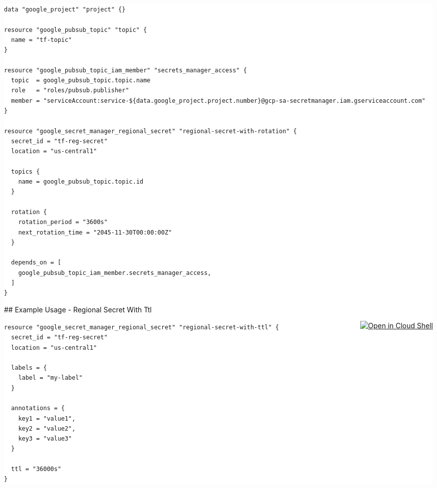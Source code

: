 
```hcl
data "google_project" "project" {}

resource "google_pubsub_topic" "topic" {
  name = "tf-topic"
}

resource "google_pubsub_topic_iam_member" "secrets_manager_access" {
  topic  = google_pubsub_topic.topic.name
  role   = "roles/pubsub.publisher"
  member = "serviceAccount:service-${data.google_project.project.number}@gcp-sa-secretmanager.iam.gserviceaccount.com"
}

resource "google_secret_manager_regional_secret" "regional-secret-with-rotation" {
  secret_id = "tf-reg-secret"
  location = "us-central1"

  topics {
    name = google_pubsub_topic.topic.id
  }

  rotation {
    rotation_period = "3600s"
    next_rotation_time = "2045-11-30T00:00:00Z"
  }

  depends_on = [
    google_pubsub_topic_iam_member.secrets_manager_access,
  ]
}
```
<div class = "oics-button" style="float: right; margin: 0 0 -15px">
  <a href="https://console.cloud.google.com/cloudshell/open?cloudshell_git_repo=https%3A%2F%2Fgithub.com%2Fterraform-google-modules%2Fdocs-examples.git&cloudshell_image=gcr.io%2Fcloudshell-images%2Fcloudshell%3Alatest&cloudshell_print=.%2Fmotd&cloudshell_tutorial=.%2Ftutorial.md&cloudshell_working_dir=regional_secret_with_ttl&open_in_editor=main.tf" target="_blank">
    <img alt="Open in Cloud Shell" src="//gstatic.com/cloudssh/images/open-btn.svg" style="max-height: 44px; margin: 32px auto; max-width: 100%;">
  </a>
</div>
## Example Usage - Regional Secret With Ttl


```hcl
resource "google_secret_manager_regional_secret" "regional-secret-with-ttl" {
  secret_id = "tf-reg-secret"
  location = "us-central1"

  labels = {
    label = "my-label"
  }

  annotations = {
    key1 = "value1",
    key2 = "value2",
    key3 = "value3"
  }

  ttl = "36000s"
}
```
<div class = "oics-button" style="float: right; margin: 0 0 -15px">